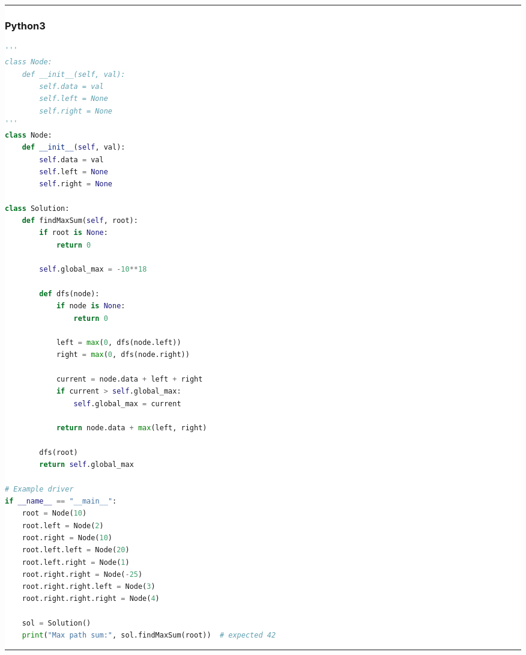 ```javascript
```

---

### Python3

```python
'''
class Node:
    def __init__(self, val):
        self.data = val
        self.left = None
        self.right = None
'''
class Node:
    def __init__(self, val):
        self.data = val
        self.left = None
        self.right = None

class Solution:
    def findMaxSum(self, root):
        if root is None:
            return 0

        self.global_max = -10**18

        def dfs(node):
            if node is None:
                return 0

            left = max(0, dfs(node.left))
            right = max(0, dfs(node.right))

            current = node.data + left + right
            if current > self.global_max:
                self.global_max = current

            return node.data + max(left, right)

        dfs(root)
        return self.global_max

# Example driver
if __name__ == "__main__":
    root = Node(10)
    root.left = Node(2)
    root.right = Node(10)
    root.left.left = Node(20)
    root.left.right = Node(1)
    root.right.right = Node(-25)
    root.right.right.left = Node(3)
    root.right.right.right = Node(4)

    sol = Solution()
    print("Max path sum:", sol.findMaxSum(root))  # expected 42
```

---